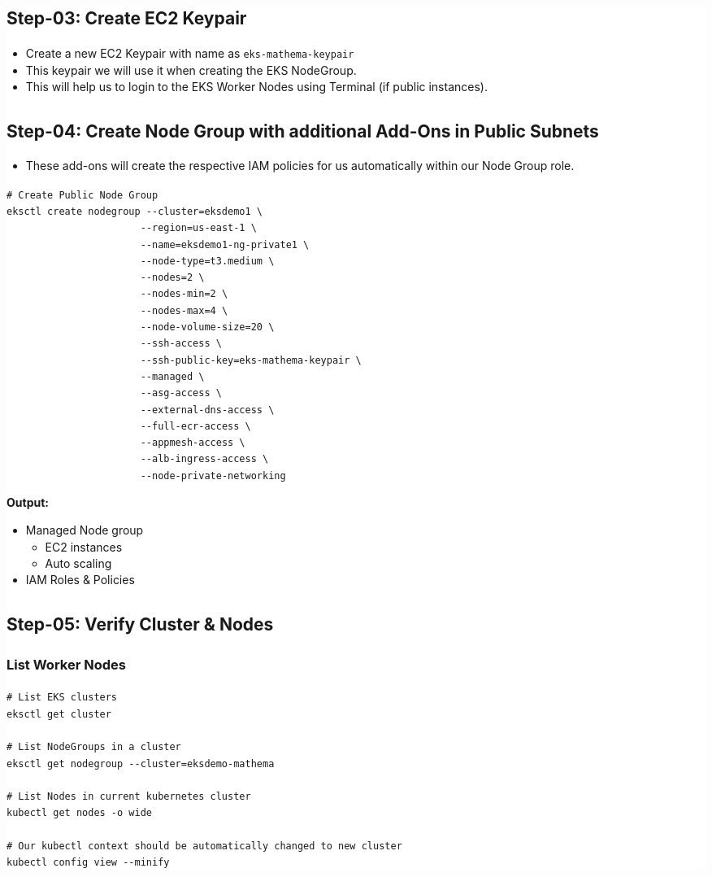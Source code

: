 

## Step-03: Create EC2 Keypair
- Create a new EC2 Keypair with name as `eks-mathema-keypair`
- This keypair we will use it when creating the EKS NodeGroup.
- This will help us to login to the EKS Worker Nodes using Terminal (if public instances).

## Step-04: Create Node Group with additional Add-Ons in Public Subnets
- These add-ons will create the respective IAM policies for us automatically within our Node Group role.



 ```
# Create Public Node Group   
eksctl create nodegroup --cluster=eksdemo1 \
                        --region=us-east-1 \
                        --name=eksdemo1-ng-private1 \
                        --node-type=t3.medium \
                        --nodes=2 \
                        --nodes-min=2 \
                        --nodes-max=4 \
                        --node-volume-size=20 \
                        --ssh-access \
                        --ssh-public-key=eks-mathema-keypair \
                        --managed \
                        --asg-access \
                        --external-dns-access \
                        --full-ecr-access \
                        --appmesh-access \
                        --alb-ingress-access \
                        --node-private-networking
```

**Output:**
- Managed Node group
  - EC2 instances
  - Auto scaling
- IAM Roles & Policies

## Step-05: Verify Cluster & Nodes

### List Worker Nodes
```
# List EKS clusters
eksctl get cluster

# List NodeGroups in a cluster
eksctl get nodegroup --cluster=eksdemo-mathema

# List Nodes in current kubernetes cluster
kubectl get nodes -o wide

# Our kubectl context should be automatically changed to new cluster
kubectl config view --minify
```
